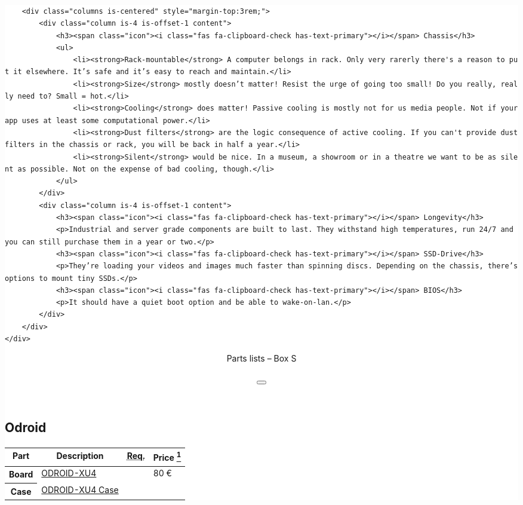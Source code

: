         <div class="columns is-centered" style="margin-top:3rem;">
            <div class="column is-4 is-offset-1 content">
                <h3><span class="icon"><i class="fas fa-clipboard-check has-text-primary"></i></span> Chassis</h3>
                <ul>
                    <li><strong>Rack-mountable</strong> A computer belongs in rack. Only very rarerly there's a reason to put it elsewhere. It’s safe and it’s easy to reach and maintain.</li>
                    <li><strong>Size</strong> mostly doesn’t matter! Resist the urge of going too small! Do you really, really need to? Small = hot.</li>
                    <li><strong>Cooling</strong> does matter! Passive cooling is mostly not for us media people. Not if your app uses at least some computational power.</li>
                    <li><strong>Dust filters</strong> are the logic consequence of active cooling. If you can't provide dust filters in the chassis or rack, you will be back in half a year.</li>
                    <li><strong>Silent</strong> would be nice. In a museum, a showroom or in a theatre we want to be as silent as possible. Not on the expense of bad cooling, though.</li>
                </ul>
            </div>
            <div class="column is-4 is-offset-1 content">
                <h3><span class="icon"><i class="fas fa-clipboard-check has-text-primary"></i></span> Longevity</h3>
                <p>Industrial and server grade components are built to last. They withstand high temperatures, run 24/7 and you can still purchase them in a year or two.</p>
                <h3><span class="icon"><i class="fas fa-clipboard-check has-text-primary"></i></span> SSD-Drive</h3>
                <p>They’re loading your videos and images much faster than spinning discs. Depending on the chassis, there’s options to mount tiny SSDs.</p>
                <h3><span class="icon"><i class="fas fa-clipboard-check has-text-primary"></i></span> BIOS</h3>
                <p>It should have a quiet boot option and be able to wake-on-lan.</p>
            </div>
        </div>
    </div>
</section>





<div id="box-s-parts-list" class="modal">
  <div class="modal-background"></div>
  <div class="modal-card">
    <header class="modal-card-head">
      <p class="modal-card-title">Parts lists – Box S</p>
      <button class="delete" aria-label="close"></button>
    </header>
    <section class="modal-card-body content">
        <h1>Odroid</h1>
        <table class="table is-striped is-narrow">
            <thead>
                <tr>
                    <th>Part</th>
                    <th>Description</th>
                    <th class="has-text-centered"><abbr title="Meets requirements">Req.</abbr></th>
                    <th class="has-text-right">Price <a href="#footnote-price"><sup>1</sup></a></th>
                </tr>
            </thead>
            <tbody>
                <tr>
                    <th>Board</th>
                    <td><a href="http://www.hardkernel.com/main/shop/good_list.php?lang=en">ODROID-XU4</a></td>
                    <td class="has-text-centered"><span class="icon tooltip" data-tooltip="No wake on lan"><i class="fa fa-minus has-text-danger"></i></span></td>
                    <td class="has-text-right">80 €</td>
                </tr>
                <tr>
                    <th>Case</th>
                    <td><a href="http://www.hardkernel.com/main/shop/good_list.php?lang=en">ODROID-XU4 Case</a></td>